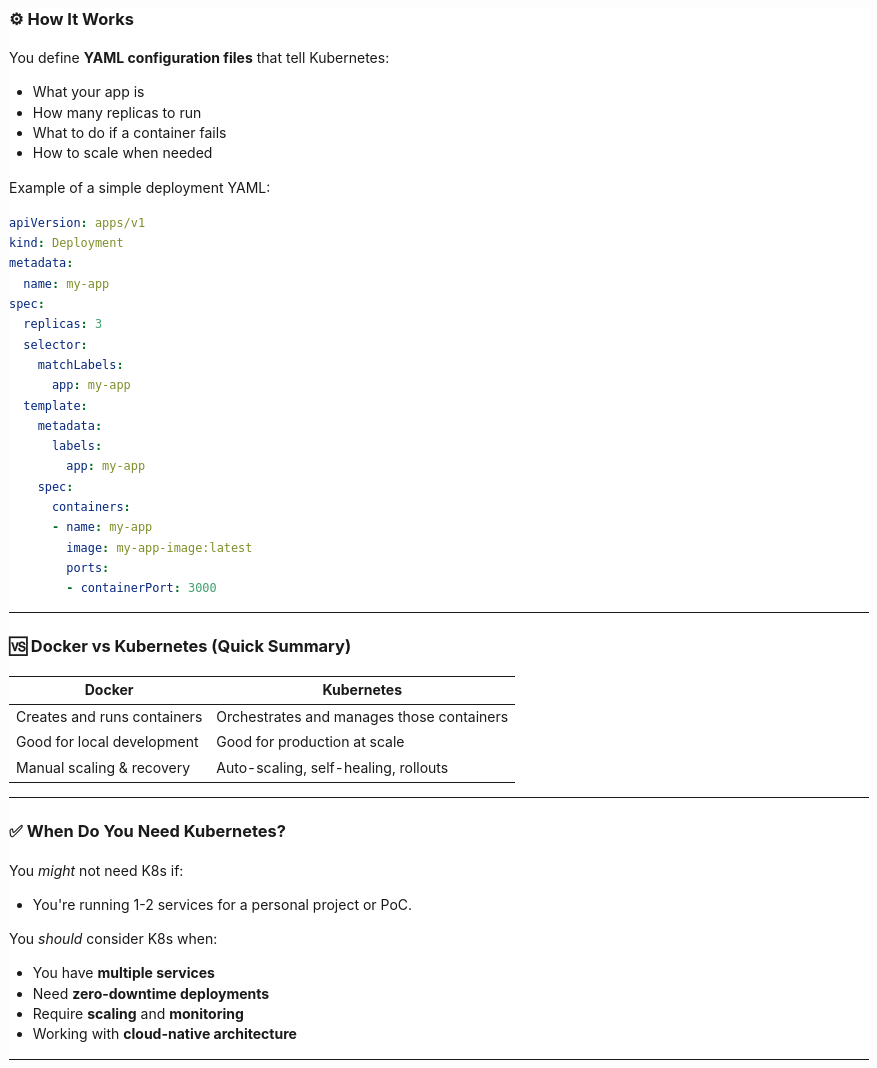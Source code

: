 
### ⚙️ How It Works

You define **YAML configuration files** that tell Kubernetes:
- What your app is
- How many replicas to run
- What to do if a container fails
- How to scale when needed

Example of a simple deployment YAML:

```yaml
apiVersion: apps/v1
kind: Deployment
metadata:
  name: my-app
spec:
  replicas: 3
  selector:
    matchLabels:
      app: my-app
  template:
    metadata:
      labels:
        app: my-app
    spec:
      containers:
      - name: my-app
        image: my-app-image:latest
        ports:
        - containerPort: 3000
```

---

### 🆚 Docker vs Kubernetes (Quick Summary)

| Docker                          | Kubernetes                                |
|--------------------------------|-------------------------------------------|
| Creates and runs containers    | Orchestrates and manages those containers |
| Good for local development     | Good for production at scale              |
| Manual scaling & recovery      | Auto-scaling, self-healing, rollouts      |

---

### ✅ When Do You Need Kubernetes?

You *might* not need K8s if:
- You're running 1-2 services for a personal project or PoC.

You *should* consider K8s when:
- You have **multiple services**
- Need **zero-downtime deployments**
- Require **scaling** and **monitoring**
- Working with **cloud-native architecture**

---